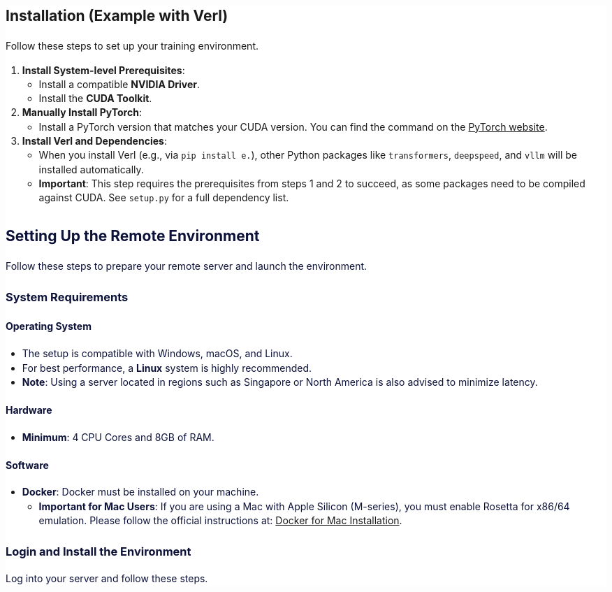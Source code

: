 

## Installation (Example with Verl)
Follow these steps to set up your training environment.

1. **Install System-level Prerequisites**:
    - Install a compatible **NVIDIA Driver**.
    - Install the **CUDA Toolkit**.
2. **Manually Install PyTorch**:
    - Install a PyTorch version that matches your CUDA version. You can find the command on the [PyTorch website](https://pytorch.org/get-started/locally/).
3. **Install Verl and Dependencies**:
    - When you install Verl (e.g., via `pip install e.`), other Python packages like `transformers`, `deepspeed`, and `vllm` will be installed automatically.
    - **Important**: This step requires the prerequisites from steps 1 and 2 to succeed, as some packages need to be compiled against CUDA. See `setup.py` for a full dependency list.



## <font style="color:rgb(13, 18, 57);">Setting Up the Remote Environment</font>
<font style="color:rgb(13, 18, 57);">Follow these steps to prepare your remote server and launch the environment.</font>

### <font style="color:rgb(13, 18, 57);">System Requirements</font>
#### <font style="color:rgb(13, 18, 57);">Operating System</font>
+ <font style="color:rgb(13, 18, 57);">The setup is compatible with Windows, macOS, and Linux.</font>
+ <font style="color:rgb(13, 18, 57);">For best performance, a</font><font style="color:rgb(13, 18, 57);"> </font>**<font style="color:rgb(13, 18, 57);">Linux</font>**<font style="color:rgb(13, 18, 57);"> </font><font style="color:rgb(13, 18, 57);">system is highly recommended.</font>
+ **<font style="color:rgb(13, 18, 57);">Note</font>**<font style="color:rgb(13, 18, 57);">: Using a server located in regions such as Singapore or North America is also advised to minimize latency.</font>

#### <font style="color:rgb(13, 18, 57);">Hardware</font>
+ **<font style="color:rgb(13, 18, 57);">Minimum</font>**<font style="color:rgb(13, 18, 57);">: 4 CPU Cores and 8GB of RAM.</font>

#### <font style="color:rgb(13, 18, 57);">Software</font>
+ **<font style="color:rgb(13, 18, 57);">Docker</font>**<font style="color:rgb(13, 18, 57);">: Docker must be installed on your machine.</font>
    - **<font style="color:rgb(13, 18, 57);">Important for Mac Users</font>**<font style="color:rgb(13, 18, 57);">: If you are using a Mac with Apple Silicon (M-series), you must enable Rosetta for x86/64 emulation. Please follow the official instructions at: </font>[Docker for Mac Installation]( https://docs.docker.com/desktop/setup/install/mac-install/)<font style="color:rgb(13, 18, 57);">.</font>

### <font style="color:rgb(13, 18, 57);">Login and Install the Environment</font>
<font style="color:rgb(13, 18, 57);">Log into your server and follow these steps.</font>
